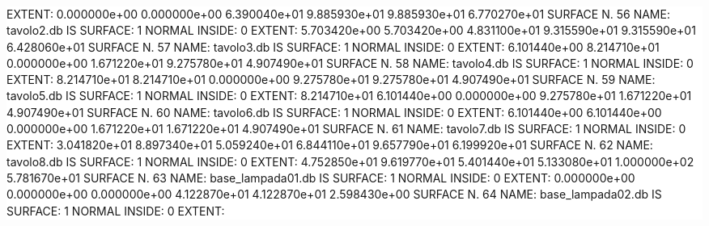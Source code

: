 EXTENT:
0.000000e+00 0.000000e+00 6.390040e+01 
9.885930e+01 9.885930e+01 6.770270e+01 
SURFACE N. 56
NAME: tavolo2.db
IS SURFACE: 1
NORMAL INSIDE: 0
EXTENT:
5.703420e+00 5.703420e+00 4.831100e+01 
9.315590e+01 9.315590e+01 6.428060e+01 
SURFACE N. 57
NAME: tavolo3.db
IS SURFACE: 1
NORMAL INSIDE: 0
EXTENT:
6.101440e+00 8.214710e+01 0.000000e+00 
1.671220e+01 9.275780e+01 4.907490e+01 
SURFACE N. 58
NAME: tavolo4.db
IS SURFACE: 1
NORMAL INSIDE: 0
EXTENT:
8.214710e+01 8.214710e+01 0.000000e+00 
9.275780e+01 9.275780e+01 4.907490e+01 
SURFACE N. 59
NAME: tavolo5.db
IS SURFACE: 1
NORMAL INSIDE: 0
EXTENT:
8.214710e+01 6.101440e+00 0.000000e+00 
9.275780e+01 1.671220e+01 4.907490e+01 
SURFACE N. 60
NAME: tavolo6.db
IS SURFACE: 1
NORMAL INSIDE: 0
EXTENT:
6.101440e+00 6.101440e+00 0.000000e+00 
1.671220e+01 1.671220e+01 4.907490e+01 
SURFACE N. 61
NAME: tavolo7.db
IS SURFACE: 1
NORMAL INSIDE: 0
EXTENT:
3.041820e+01 8.897340e+01 5.059240e+01 
6.844110e+01 9.657790e+01 6.199920e+01 
SURFACE N. 62
NAME: tavolo8.db
IS SURFACE: 1
NORMAL INSIDE: 0
EXTENT:
4.752850e+01 9.619770e+01 5.401440e+01 
5.133080e+01 1.000000e+02 5.781670e+01 
SURFACE N. 63
NAME: base_lampada01.db
IS SURFACE: 1
NORMAL INSIDE: 0
EXTENT:
0.000000e+00 0.000000e+00 0.000000e+00 
4.122870e+01 4.122870e+01 2.598430e+00 
SURFACE N. 64
NAME: base_lampada02.db
IS SURFACE: 1
NORMAL INSIDE: 0
EXTENT: